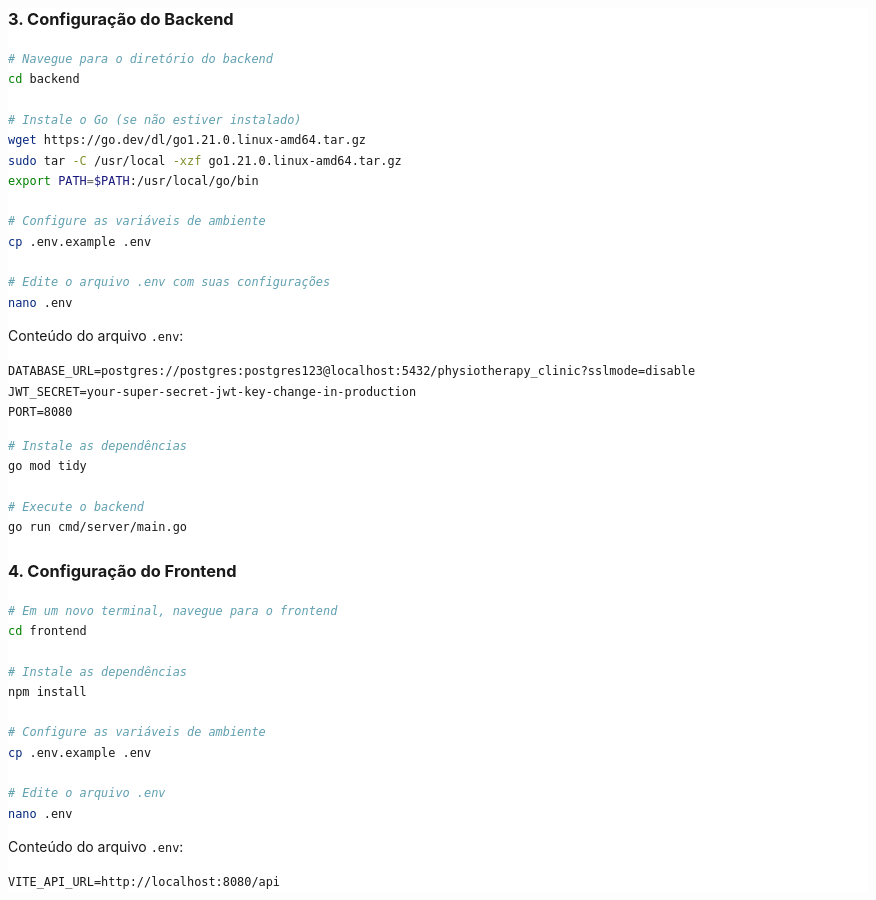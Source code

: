 
### 3. Configuração do Backend

```bash
# Navegue para o diretório do backend
cd backend

# Instale o Go (se não estiver instalado)
wget https://go.dev/dl/go1.21.0.linux-amd64.tar.gz
sudo tar -C /usr/local -xzf go1.21.0.linux-amd64.tar.gz
export PATH=$PATH:/usr/local/go/bin

# Configure as variáveis de ambiente
cp .env.example .env

# Edite o arquivo .env com suas configurações
nano .env
```

Conteúdo do arquivo `.env`:
```env
DATABASE_URL=postgres://postgres:postgres123@localhost:5432/physiotherapy_clinic?sslmode=disable
JWT_SECRET=your-super-secret-jwt-key-change-in-production
PORT=8080
```

```bash
# Instale as dependências
go mod tidy

# Execute o backend
go run cmd/server/main.go
```

### 4. Configuração do Frontend

```bash
# Em um novo terminal, navegue para o frontend
cd frontend

# Instale as dependências
npm install

# Configure as variáveis de ambiente
cp .env.example .env

# Edite o arquivo .env
nano .env
```

Conteúdo do arquivo `.env`:
```env
VITE_API_URL=http://localhost:8080/api
```
